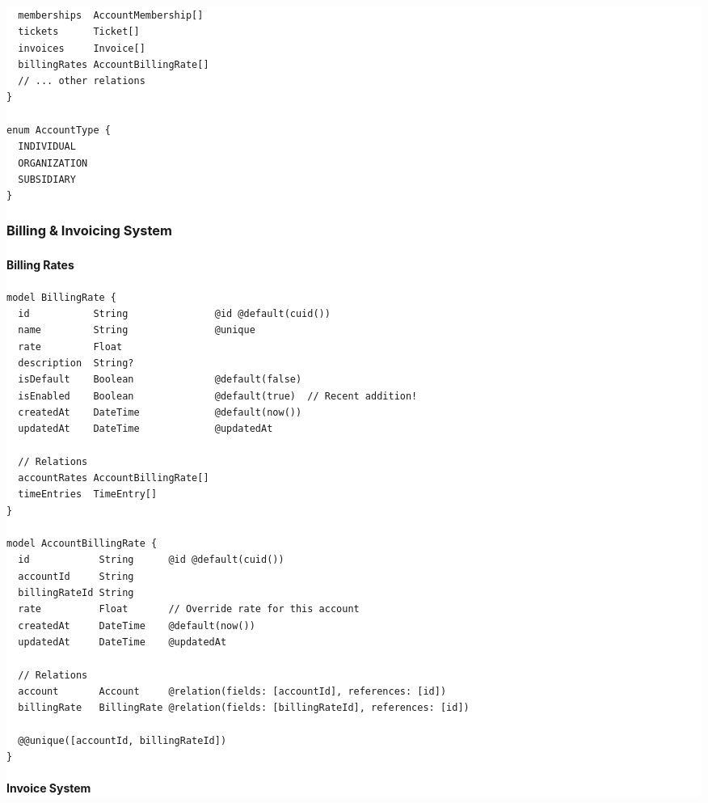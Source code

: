 ```prisma
  memberships  AccountMembership[]
  tickets      Ticket[]
  invoices     Invoice[]
  billingRates AccountBillingRate[]
  // ... other relations
}

enum AccountType {
  INDIVIDUAL
  ORGANIZATION  
  SUBSIDIARY
}
```

### Billing & Invoicing System

#### Billing Rates

```prisma
model BillingRate {
  id           String               @id @default(cuid())
  name         String               @unique
  rate         Float
  description  String?
  isDefault    Boolean              @default(false)
  isEnabled    Boolean              @default(true)  // Recent addition!
  createdAt    DateTime             @default(now())
  updatedAt    DateTime             @updatedAt
  
  // Relations
  accountRates AccountBillingRate[]
  timeEntries  TimeEntry[]
}

model AccountBillingRate {
  id            String      @id @default(cuid())
  accountId     String
  billingRateId String
  rate          Float       // Override rate for this account
  createdAt     DateTime    @default(now())
  updatedAt     DateTime    @updatedAt
  
  // Relations
  account       Account     @relation(fields: [accountId], references: [id])
  billingRate   BillingRate @relation(fields: [billingRateId], references: [id])
  
  @@unique([accountId, billingRateId])
}
```

#### Invoice System
